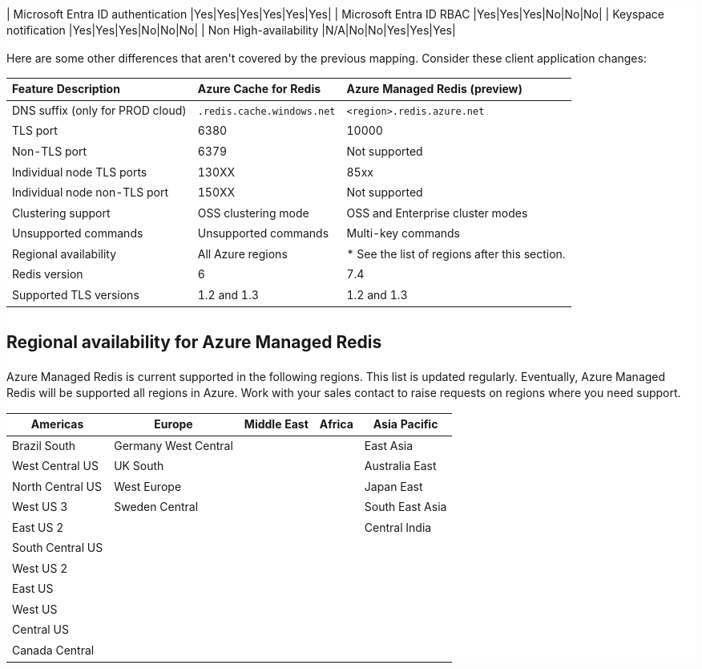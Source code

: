 | Microsoft Entra ID authentication |Yes|Yes|Yes|Yes|Yes|Yes|
| Microsoft Entra ID RBAC |Yes|Yes|Yes|No|No|No|
| Keyspace notification |Yes|Yes|Yes|No|No|No|
| Non High-availability |N/A|No|No|Yes|Yes|Yes|

Here are some other differences that aren't covered by the previous mapping. Consider these client application changes:

| Feature Description | Azure Cache for Redis | Azure Managed Redis (preview) |
|:-------------------- |:--------------------|:---------------------------|
| DNS suffix (only for PROD cloud)| `.redis.cache.windows.net`|`<region>.redis.azure.net`|
| TLS port | 6380 | 10000 |
| Non-TLS port | 6379 | Not supported |
| Individual node TLS ports | 130XX | 85xx |
| Individual node non-TLS port | 150XX | Not supported |
| Clustering support | OSS clustering mode | OSS and Enterprise cluster modes |
| Unsupported commands | Unsupported commands | Multi-key commands|
| Regional availability | All Azure regions | * See the list of regions after this section.|
| Redis version | 6 | 7.4 |
| Supported TLS versions | 1.2 and 1.3 | 1.2 and 1.3 |

## Regional availability for Azure Managed Redis

Azure Managed Redis is current supported in the following regions. This list is updated regularly. Eventually, Azure Managed Redis will be supported all regions in Azure. Work with your sales contact to raise requests on regions where you need support.

| Americas | Europe | Middle East | Africa | Asia Pacific |
|---|---|---|---|---|
|Brazil South |Germany West Central | | |East Asia |
|West Central US | UK South  |   |   | Australia East |
|North Central US | West Europe |   |   | Japan East |
|West US 3 |Sweden Central | | |South East Asia |
|East US 2 | | | |Central India |
|South Central US | | | | |
|West US 2 | | | | |
|East US | | | | |
|West US | | | | |
|Central US | | | | |
|Canada Central | | | | |
